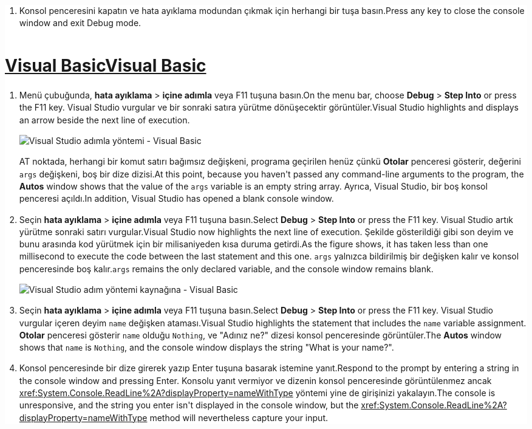 1. <span data-ttu-id="5220c-240">Konsol penceresini kapatın ve hata ayıklama modundan çıkmak için herhangi bir tuşa basın.</span><span class="sxs-lookup"><span data-stu-id="5220c-240">Press any key to close the console window and exit Debug mode.</span></span>
# <a name="visual-basictabvb"></a>[<span data-ttu-id="5220c-241">Visual Basic</span><span class="sxs-lookup"><span data-stu-id="5220c-241">Visual Basic</span></span>](#tab/vb)
1. <span data-ttu-id="5220c-242">Menü çubuğunda, **hata ayıklama** > **içine adımla** veya F11 tuşuna basın.</span><span class="sxs-lookup"><span data-stu-id="5220c-242">On the menu bar, choose **Debug** > **Step Into** or press the F11 key.</span></span> <span data-ttu-id="5220c-243">Visual Studio vurgular ve bir sonraki satıra yürütme dönüşecektir görüntüler.</span><span class="sxs-lookup"><span data-stu-id="5220c-243">Visual Studio highlights and displays an arrow beside the next line of execution.</span></span>

   ![Visual Studio adımla yöntemi - Visual Basic](./media/debugging-with-visual-studio/vb-step-into-method.png)

   <span data-ttu-id="5220c-245">AT noktada, herhangi bir komut satırı bağımsız değişkeni, programa geçirilen henüz çünkü **Otolar** penceresi gösterir, değerini `args` değişkeni, boş bir dize dizisi.</span><span class="sxs-lookup"><span data-stu-id="5220c-245">At this point, because you haven't passed any command-line arguments to the program, the **Autos** window shows that the value of the `args` variable is an empty string array.</span></span> <span data-ttu-id="5220c-246">Ayrıca, Visual Studio, bir boş konsol penceresi açıldı.</span><span class="sxs-lookup"><span data-stu-id="5220c-246">In addition, Visual Studio has opened a blank console window.</span></span>

1. <span data-ttu-id="5220c-247">Seçin **hata ayıklama** > **içine adımla** veya F11 tuşuna basın.</span><span class="sxs-lookup"><span data-stu-id="5220c-247">Select **Debug** > **Step Into** or press the F11 key.</span></span> <span data-ttu-id="5220c-248">Visual Studio artık yürütme sonraki satırı vurgular.</span><span class="sxs-lookup"><span data-stu-id="5220c-248">Visual Studio now highlights the next line of execution.</span></span> <span data-ttu-id="5220c-249">Şekilde gösterildiği gibi son deyim ve bunu arasında kod yürütmek için bir milisaniyeden kısa duruma getirdi.</span><span class="sxs-lookup"><span data-stu-id="5220c-249">As the figure shows, it has taken less than one millisecond to execute the code between the last statement and this one.</span></span> <span data-ttu-id="5220c-250">`args` yalnızca bildirilmiş bir değişken kalır ve konsol penceresinde boş kalır.</span><span class="sxs-lookup"><span data-stu-id="5220c-250">`args` remains the only declared variable, and the console window remains blank.</span></span>

   ![Visual Studio adım yöntemi kaynağına - Visual Basic](./media/debugging-with-visual-studio/vb-step-into-source-method.png)

1. <span data-ttu-id="5220c-252">Seçin **hata ayıklama** > **içine adımla** veya F11 tuşuna basın.</span><span class="sxs-lookup"><span data-stu-id="5220c-252">Select **Debug** > **Step Into** or press the F11 key.</span></span> <span data-ttu-id="5220c-253">Visual Studio vurgular içeren deyim `name` değişken ataması.</span><span class="sxs-lookup"><span data-stu-id="5220c-253">Visual Studio highlights the statement that includes the `name` variable assignment.</span></span> <span data-ttu-id="5220c-254">**Otolar** penceresi gösterir `name` olduğu `Nothing`, ve "Adınız ne?" dizesi konsol penceresinde görüntüler.</span><span class="sxs-lookup"><span data-stu-id="5220c-254">The **Autos** window shows that `name` is `Nothing`, and the console window displays the string "What is your name?".</span></span>

1. <span data-ttu-id="5220c-255">Konsol penceresinde bir dize girerek yazıp Enter tuşuna basarak istemine yanıt.</span><span class="sxs-lookup"><span data-stu-id="5220c-255">Respond to the prompt by entering a string in the console window and pressing Enter.</span></span> <span data-ttu-id="5220c-256">Konsolu yanıt vermiyor ve dizenin konsol penceresinde görüntülenmez ancak <xref:System.Console.ReadLine%2A?displayProperty=nameWithType> yöntemi yine de girişinizi yakalayın.</span><span class="sxs-lookup"><span data-stu-id="5220c-256">The console is unresponsive, and the string you enter isn't displayed in the console window, but the <xref:System.Console.ReadLine%2A?displayProperty=nameWithType> method will nevertheless capture your input.</span></span>
